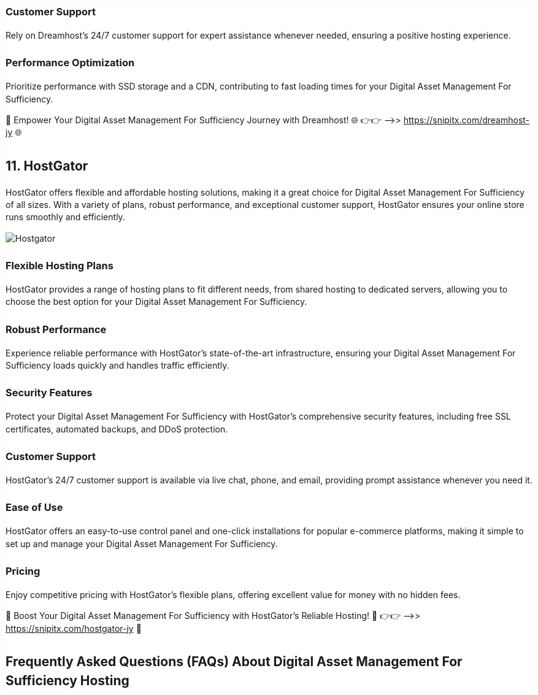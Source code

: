 ### Customer Support
Rely on Dreamhost’s 24/7 customer support for expert assistance whenever needed, ensuring a positive hosting experience.

### Performance Optimization
Prioritize performance with SSD storage and a CDN, contributing to fast loading times for your Digital Asset Management For Sufficiency.

🚀 Empower Your Digital Asset Management For Sufficiency Journey with Dreamhost! 🌐
👉👉 -->> https://snipitx.com/dreamhost-jy 🌐

## 11. HostGator

HostGator offers flexible and affordable hosting solutions, making it a great choice for Digital Asset Management For Sufficiency of all sizes. With a variety of plans, robust performance, and exceptional customer support, HostGator ensures your online store runs smoothly and efficiently.

![Hostgator](https://i.imgur.com/SNC0dSu.jpeg "Hostgator Hosting")

### Flexible Hosting Plans
HostGator provides a range of hosting plans to fit different needs, from shared hosting to dedicated servers, allowing you to choose the best option for your Digital Asset Management For Sufficiency.

### Robust Performance
Experience reliable performance with HostGator’s state-of-the-art infrastructure, ensuring your Digital Asset Management For Sufficiency loads quickly and handles traffic efficiently.

### Security Features
Protect your Digital Asset Management For Sufficiency with HostGator’s comprehensive security features, including free SSL certificates, automated backups, and DDoS protection.

### Customer Support
HostGator’s 24/7 customer support is available via live chat, phone, and email, providing prompt assistance whenever you need it.

### Ease of Use
HostGator offers an easy-to-use control panel and one-click installations for popular e-commerce platforms, making it simple to set up and manage your Digital Asset Management For Sufficiency.

### Pricing
Enjoy competitive pricing with HostGator’s flexible plans, offering excellent value for money with no hidden fees.

🌟 Boost Your Digital Asset Management For Sufficiency with HostGator’s Reliable Hosting! 🚀
👉👉 -->> https://snipitx.com/hostgator-jy 🚀

## Frequently Asked Questions (FAQs) About Digital Asset Management For Sufficiency Hosting
